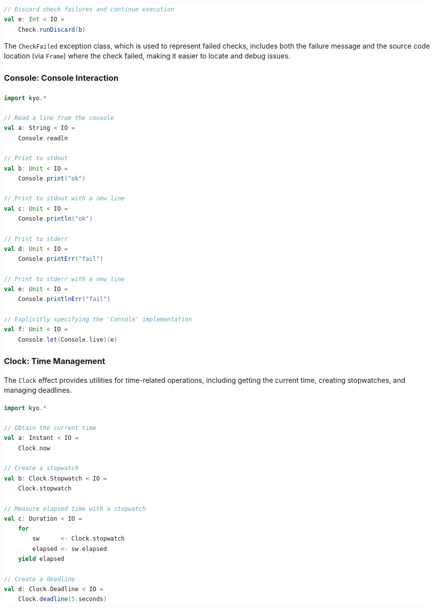 ```scala
// Discard check failures and continue execution
val e: Int < IO =
    Check.runDiscard(b)
```

The `CheckFailed` exception class, which is used to represent failed checks, includes both the failure message and the source code location (via `Frame`) where the check failed, making it easier to locate and debug issues.

### Console: Console Interaction

```scala
import kyo.*

// Read a line from the console
val a: String < IO =
    Console.readln

// Print to stdout
val b: Unit < IO =
    Console.print("ok")

// Print to stdout with a new line
val c: Unit < IO =
    Console.println("ok")

// Print to stderr
val d: Unit < IO =
    Console.printErr("fail")

// Print to stderr with a new line
val e: Unit < IO =
    Console.printlnErr("fail")

// Explicitly specifying the 'Console' implementation
val f: Unit < IO =
    Console.let(Console.live)(e)
```

### Clock: Time Management

The `Clock` effect provides utilities for time-related operations, including getting the current time, creating stopwatches, and managing deadlines.

```scala
import kyo.*

// Obtain the current time
val a: Instant < IO =
    Clock.now

// Create a stopwatch
val b: Clock.Stopwatch < IO =
    Clock.stopwatch

// Measure elapsed time with a stopwatch
val c: Duration < IO =
    for
        sw      <- Clock.stopwatch
        elapsed <- sw.elapsed
    yield elapsed

// Create a deadline
val d: Clock.Deadline < IO =
    Clock.deadline(5.seconds)
```